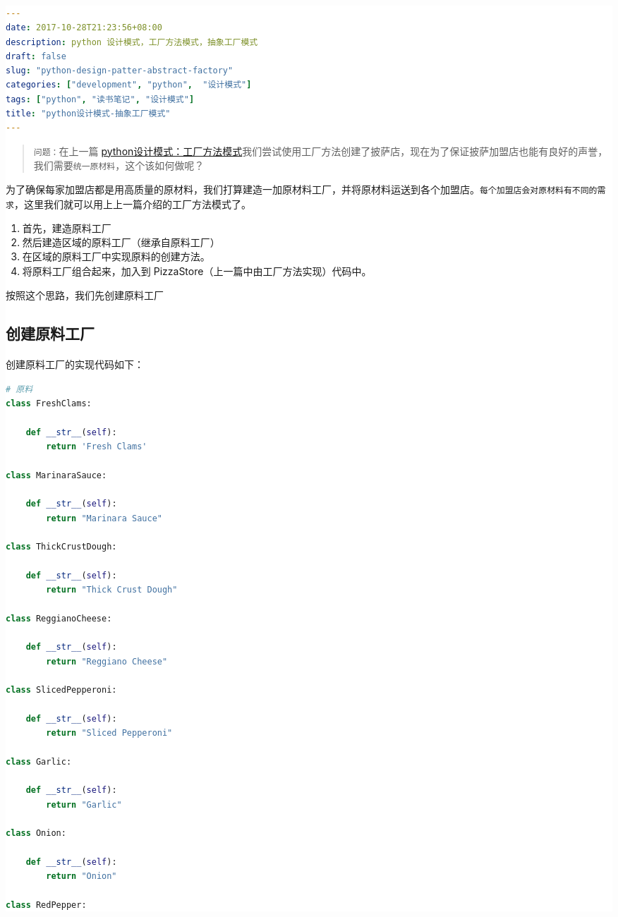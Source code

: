 ```yaml
---
date: 2017-10-28T21:23:56+08:00
description: python 设计模式，工厂方法模式，抽象工厂模式
draft: false
slug: "python-design-patter-abstract-factory"
categories: ["development", "python",  "设计模式"]
tags: ["python", "读书笔记", "设计模式"]
title: "python设计模式-抽象工厂模式"
---
```


> `问题：`在上一篇 [python设计模式：工厂方法模式](https://mp.weixin.qq.com/s/3HtKVCzPOmuk5uFpfoBsqA)我们尝试使用工厂方法创建了披萨店，现在为了保证披萨加盟店也能有良好的声誉，我们需要`统一原材料`，这个该如何做呢？

为了确保每家加盟店都是用高质量的原材料，我们打算建造一加原材料工厂，并将原材料运送到各个加盟店。`每个加盟店会对原材料有不同的需求`，这里我们就可以用上上一篇介绍的工厂方法模式了。

1. 首先，建造原料工厂
2. 然后建造区域的原料工厂（继承自原料工厂）
3. 在区域的原料工厂中实现原料的创建方法。
4. 将原料工厂组合起来，加入到 PizzaStore（上一篇中由工厂方法实现）代码中。

按照这个思路，我们先创建原料工厂

## 创建原料工厂

创建原料工厂的实现代码如下：

```python
# 原料
class FreshClams:

    def __str__(self):
        return 'Fresh Clams'

class MarinaraSauce:

    def __str__(self):
        return "Marinara Sauce"

class ThickCrustDough:

    def __str__(self):
        return "Thick Crust Dough"

class ReggianoCheese:

    def __str__(self):
        return "Reggiano Cheese"

class SlicedPepperoni:

    def __str__(self):
        return "Sliced Pepperoni"

class Garlic:

    def __str__(self):
        return "Garlic"

class Onion:

    def __str__(self):
        return "Onion"

class RedPepper:
```